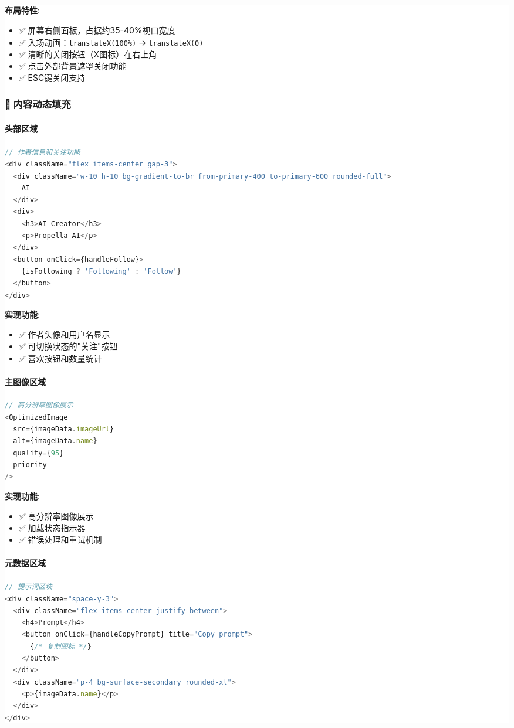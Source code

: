 **布局特性**:
- ✅ 屏幕右侧面板，占据约35-40%视口宽度
- ✅ 入场动画：`translateX(100%)` → `translateX(0)`
- ✅ 清晰的关闭按钮（X图标）在右上角
- ✅ 点击外部背景遮罩关闭功能
- ✅ ESC键关闭支持

### 🎨 内容动态填充

#### 头部区域
```typescript
// 作者信息和关注功能
<div className="flex items-center gap-3">
  <div className="w-10 h-10 bg-gradient-to-br from-primary-400 to-primary-600 rounded-full">
    AI
  </div>
  <div>
    <h3>AI Creator</h3>
    <p>Propella AI</p>
  </div>
  <button onClick={handleFollow}>
    {isFollowing ? 'Following' : 'Follow'}
  </button>
</div>
```

**实现功能**:
- ✅ 作者头像和用户名显示
- ✅ 可切换状态的"关注"按钮
- ✅ 喜欢按钮和数量统计

#### 主图像区域
```typescript
// 高分辨率图像展示
<OptimizedImage
  src={imageData.imageUrl}
  alt={imageData.name}
  quality={95}
  priority
/>
```

**实现功能**:
- ✅ 高分辨率图像展示
- ✅ 加载状态指示器
- ✅ 错误处理和重试机制

#### 元数据区域
```typescript
// 提示词区块
<div className="space-y-3">
  <div className="flex items-center justify-between">
    <h4>Prompt</h4>
    <button onClick={handleCopyPrompt} title="Copy prompt">
      {/* 复制图标 */}
    </button>
  </div>
  <div className="p-4 bg-surface-secondary rounded-xl">
    <p>{imageData.name}</p>
  </div>
</div>
```
